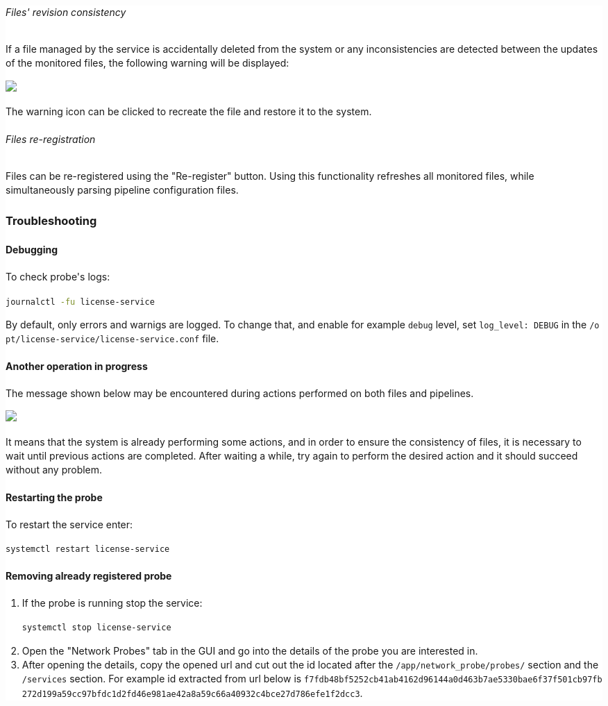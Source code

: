 ###### Files' revision consistency

If a file managed by the service is accidentally deleted from the system or any inconsistencies are detected between the updates of the monitored files, the following warning will be displayed:

![](/media/07_network_probe/network_probes_page/files/files_revision_warning.png)

The warning icon can be clicked to recreate the file and restore it to the system.

###### Files re-registration

Files can be re-registered using the "Re-register" button. Using this functionality refreshes all monitored files, while simultaneously parsing pipeline configuration files.

### Troubleshooting

#### Debugging

To check probe's logs:

  ```bash
  journalctl -fu license-service
  ```

By default, only errors and warnigs are logged. To change that, and enable for example `debug` level, set `log_level: DEBUG` in the `/opt/license-service/license-service.conf` file.

#### Another operation in progress

The message shown below may be encountered during actions performed on both files and pipelines.

![](/media/07_network_probe/troubleshooting/another_operation_error.png)

It means that the system is already performing some actions, and in order to ensure the consistency of files, it is necessary to wait until previous actions are completed. After waiting a while, try again to perform the desired action and it should succeed without any problem.

#### Restarting the probe

To restart the service enter:

  ```bash
  systemctl restart license-service
  ```

#### Removing already registered probe

1. If the probe is running stop the service:
    ```bash
    systemctl stop license-service
    ```
2. Open the "Network Probes" tab in the GUI and go into the details of the probe you are interested in.
3. After opening the details, copy the opened url and cut out the id located after the `/app/network_probe/probes/` section and the `/services` section. For example id extracted from url below is `f7fdb48bf5252cb41ab4162d96144a0d463b7ae5330bae6f37f501cb97fb272d199a59cc97bfdc1d2fd46e981ae42a8a59c66a40932c4bce27d786efe1f2dcc3`.
